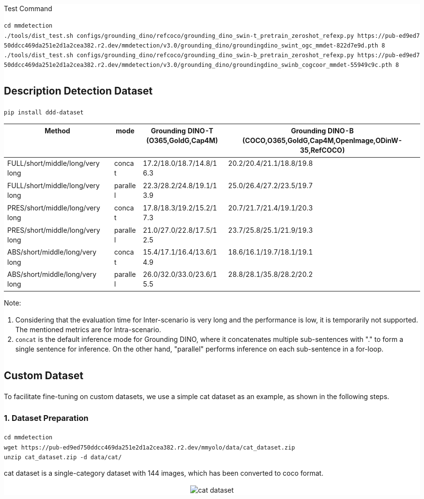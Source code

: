 Test Command

```shell
cd mmdetection
./tools/dist_test.sh configs/grounding_dino/refcoco/grounding_dino_swin-t_pretrain_zeroshot_refexp.py https://pub-ed9ed750ddcc469da251e2d1a2cea382.r2.dev/mmdetection/v3.0/grounding_dino/groundingdino_swint_ogc_mmdet-822d7e9d.pth 8
./tools/dist_test.sh configs/grounding_dino/refcoco/grounding_dino_swin-b_pretrain_zeroshot_refexp.py https://pub-ed9ed750ddcc469da251e2d1a2cea382.r2.dev/mmdetection/v3.0/grounding_dino/groundingdino_swinb_cogcoor_mmdet-55949c9c.pth 8
```

## Description Detection Dataset

```shell
pip install ddd-dataset
```

| Method                           | mode     | Grounding DINO-T <br/> (O365,GoldG,Cap4M) | Grounding DINO-B <br/> (COCO,O365,GoldG,Cap4M,OpenImage,ODinW-35,RefCOCO) |
| -------------------------------- | -------- | ----------------------------------------- | ------------------------------------------------------------------------- |
| FULL/short/middle/long/very long | concat   | 17.2/18.0/18.7/14.8/16.3                  | 20.2/20.4/21.1/18.8/19.8                                                  |
| FULL/short/middle/long/very long | parallel | 22.3/28.2/24.8/19.1/13.9                  | 25.0/26.4/27.2/23.5/19.7                                                  |
| PRES/short/middle/long/very long | concat   | 17.8/18.3/19.2/15.2/17.3                  | 20.7/21.7/21.4/19.1/20.3                                                  |
| PRES/short/middle/long/very long | parallel | 21.0/27.0/22.8/17.5/12.5                  | 23.7/25.8/25.1/21.9/19.3                                                  |
| ABS/short/middle/long/very long  | concat   | 15.4/17.1/16.4/13.6/14.9                  | 18.6/16.1/19.7/18.1/19.1                                                  |
| ABS/short/middle/long/very long  | parallel | 26.0/32.0/33.0/23.6/15.5                  | 28.8/28.1/35.8/28.2/20.2                                                  |

Note:

1. Considering that the evaluation time for Inter-scenario is very long and the performance is low, it is temporarily not supported. The mentioned metrics are for Intra-scenario.
2. `concat` is the default inference mode for Grounding DINO, where it concatenates multiple sub-sentences with "." to form a single sentence for inference. On the other hand, "parallel" performs inference on each sub-sentence in a for-loop.

## Custom Dataset

To facilitate fine-tuning on custom datasets, we use a simple cat dataset as an example, as shown in the following steps.

### 1. Dataset Preparation

```shell
cd mmdetection
wget https://pub-ed9ed750ddcc469da251e2d1a2cea382.r2.dev/mmyolo/data/cat_dataset.zip
unzip cat_dataset.zip -d data/cat/
```

cat dataset is a single-category dataset with 144 images, which has been converted to coco format.

<div align=center>
<img src="https://user-images.githubusercontent.com/25873202/205423220-c4b8f2fd-22ba-4937-8e47-1b3f6a8facd8.png" alt="cat dataset"/>
</div>
